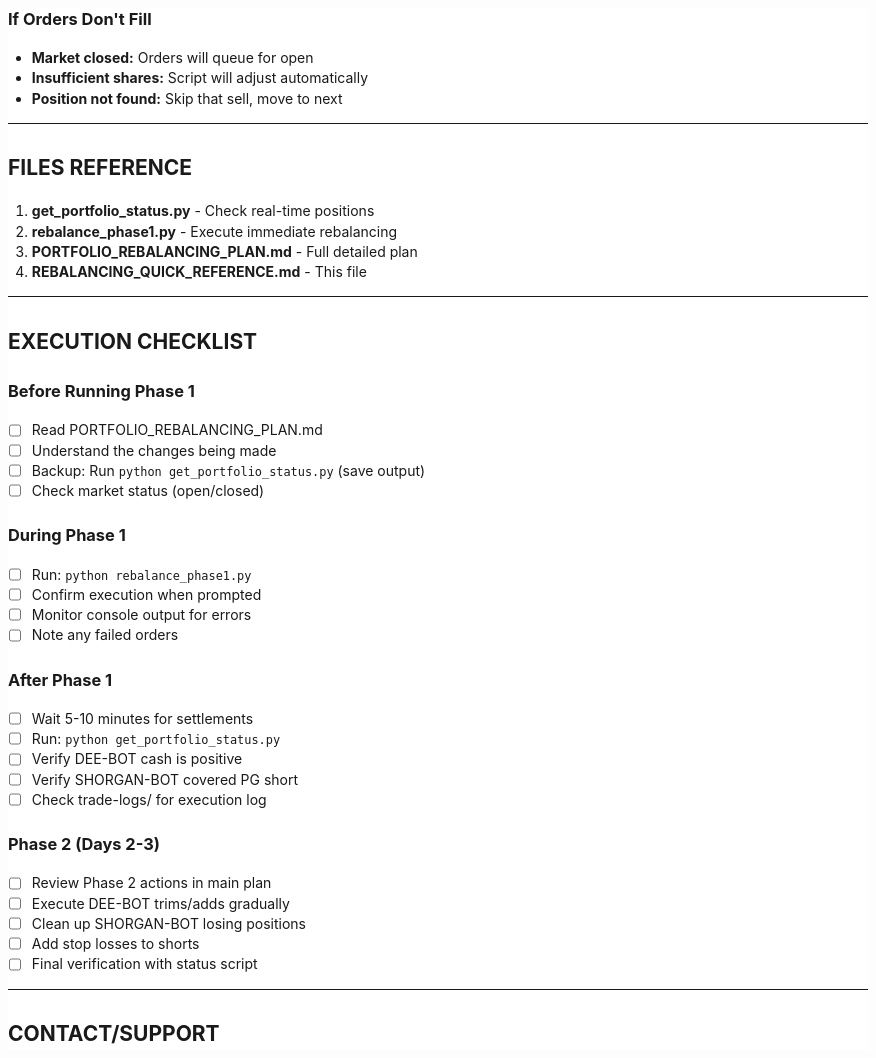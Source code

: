 ### If Orders Don't Fill

- **Market closed:** Orders will queue for open
- **Insufficient shares:** Script will adjust automatically
- **Position not found:** Skip that sell, move to next

---

## FILES REFERENCE

1. **get_portfolio_status.py** - Check real-time positions
2. **rebalance_phase1.py** - Execute immediate rebalancing
3. **PORTFOLIO_REBALANCING_PLAN.md** - Full detailed plan
4. **REBALANCING_QUICK_REFERENCE.md** - This file

---

## EXECUTION CHECKLIST

### Before Running Phase 1
- [ ] Read PORTFOLIO_REBALANCING_PLAN.md
- [ ] Understand the changes being made
- [ ] Backup: Run `python get_portfolio_status.py` (save output)
- [ ] Check market status (open/closed)

### During Phase 1
- [ ] Run: `python rebalance_phase1.py`
- [ ] Confirm execution when prompted
- [ ] Monitor console output for errors
- [ ] Note any failed orders

### After Phase 1
- [ ] Wait 5-10 minutes for settlements
- [ ] Run: `python get_portfolio_status.py`
- [ ] Verify DEE-BOT cash is positive
- [ ] Verify SHORGAN-BOT covered PG short
- [ ] Check trade-logs/ for execution log

### Phase 2 (Days 2-3)
- [ ] Review Phase 2 actions in main plan
- [ ] Execute DEE-BOT trims/adds gradually
- [ ] Clean up SHORGAN-BOT losing positions
- [ ] Add stop losses to shorts
- [ ] Final verification with status script

---

## CONTACT/SUPPORT
